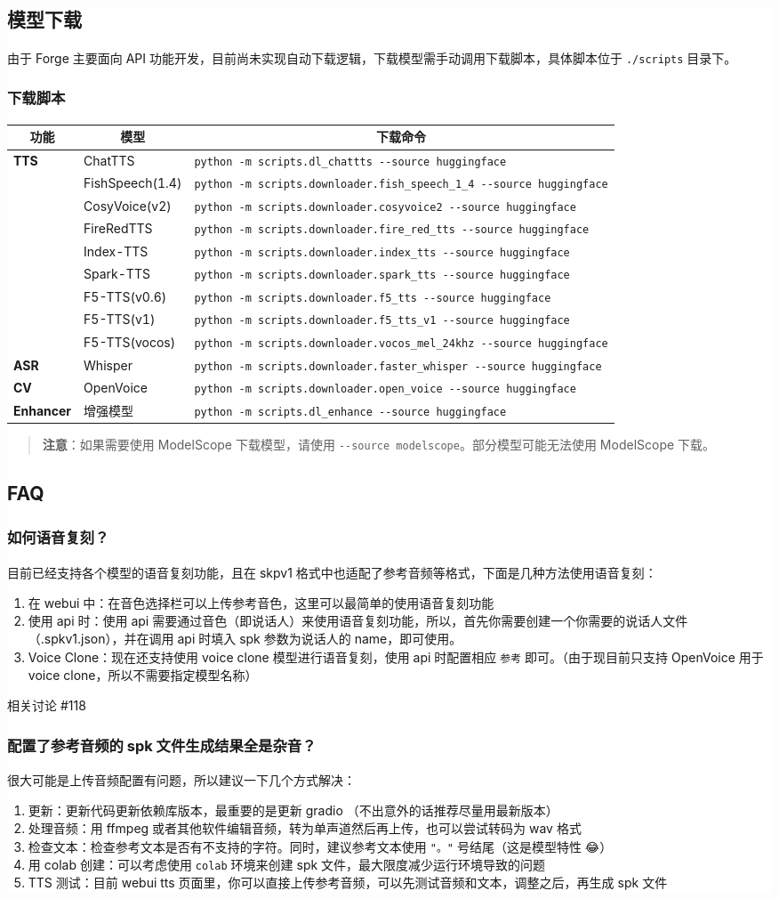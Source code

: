 
## 模型下载

由于 Forge 主要面向 API 功能开发，目前尚未实现自动下载逻辑，下载模型需手动调用下载脚本，具体脚本位于 `./scripts` 目录下。

### 下载脚本

| 功能         | 模型       | 下载命令                                                                  |
| ------------ | ---------- | ------------------------------------------------------------------------- |
| **TTS**      | ChatTTS    | `python -m scripts.dl_chattts --source huggingface`                       |
|              | FishSpeech(1.4) | `python -m scripts.downloader.fish_speech_1_4 --source huggingface`    |
|              | CosyVoice(v2)  | `python -m scripts.downloader.cosyvoice2 --source huggingface`            |
|              | FireRedTTS | `python -m scripts.downloader.fire_red_tts --source huggingface`          |
|              | Index-TTS | `python -m scripts.downloader.index_tts --source huggingface`          |
|              | Spark-TTS | `python -m scripts.downloader.spark_tts --source huggingface`          |
|              | F5-TTS(v0.6) | `python -m scripts.downloader.f5_tts --source huggingface`          |
|              | F5-TTS(v1) | `python -m scripts.downloader.f5_tts_v1 --source huggingface`          |
|              | F5-TTS(vocos) | `python -m scripts.downloader.vocos_mel_24khz --source huggingface`          |
| **ASR**      | Whisper    | `python -m scripts.downloader.faster_whisper --source huggingface`        |
| **CV**       | OpenVoice  | `python -m scripts.downloader.open_voice --source huggingface`            |
| **Enhancer** | 增强模型   | `python -m scripts.dl_enhance --source huggingface`                       |

> **注意**：如果需要使用 ModelScope 下载模型，请使用 `--source modelscope`。部分模型可能无法使用 ModelScope 下载。

## FAQ

### 如何语音复刻？

目前已经支持各个模型的语音复刻功能，且在 skpv1 格式中也适配了参考音频等格式，下面是几种方法使用语音复刻：

1. 在 webui 中：在音色选择栏可以上传参考音色，这里可以最简单的使用语音复刻功能
2. 使用 api 时：使用 api 需要通过音色（即说话人）来使用语音复刻功能，所以，首先你需要创建一个你需要的说话人文件（.spkv1.json），并在调用 api 时填入 spk 参数为说话人的 name，即可使用。
3. Voice Clone：现在还支持使用 voice clone 模型进行语音复刻，使用 api 时配置相应 `参考` 即可。（由于现目前只支持 OpenVoice 用于 voice clone，所以不需要指定模型名称）

相关讨论 #118

### 配置了参考音频的 spk 文件生成结果全是杂音？

很大可能是上传音频配置有问题，所以建议一下几个方式解决：

1. 更新：更新代码更新依赖库版本，最重要的是更新 gradio （不出意外的话推荐尽量用最新版本）
2. 处理音频：用 ffmpeg 或者其他软件编辑音频，转为单声道然后再上传，也可以尝试转码为 wav 格式
3. 检查文本：检查参考文本是否有不支持的字符。同时，建议参考文本使用 `"。"` 号结尾（这是模型特性 😂）
4. 用 colab 创建：可以考虑使用 `colab` 环境来创建 spk 文件，最大限度减少运行环境导致的问题
5. TTS 测试：目前 webui tts 页面里，你可以直接上传参考音频，可以先测试音频和文本，调整之后，再生成 spk 文件

